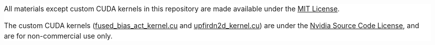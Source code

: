 All materials except custom CUDA kernels in this repository are made available under the [MIT License](LICENSE).

The custom CUDA kernels ([fused_bias_act_kernel.cu](model/networks/stylegan2_op/fused_bias_act_kernel.cu) and [upfirdn2d_kernel.cu](model/networks/stylegan2_op/upfirdn2d_kernel.cu)) are under the [Nvidia Source Code License](https://nvlabs.github.io/stylegan2/license.html), and are for non-commercial use only.
